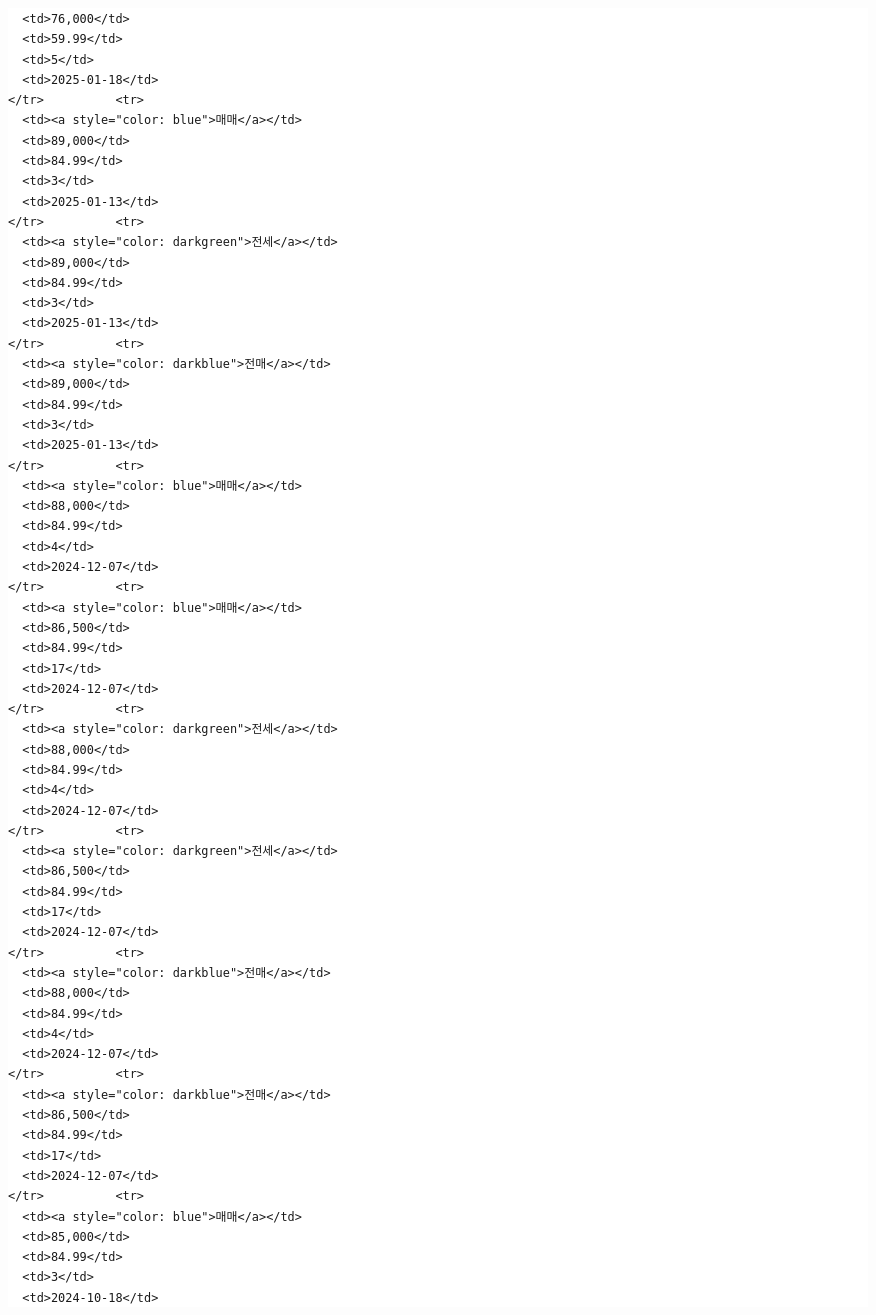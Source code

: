       <td>76,000</td>
      <td>59.99</td>
      <td>5</td>
      <td>2025-01-18</td>
    </tr>          <tr>
      <td><a style="color: blue">매매</a></td>
      <td>89,000</td>
      <td>84.99</td>
      <td>3</td>
      <td>2025-01-13</td>
    </tr>          <tr>
      <td><a style="color: darkgreen">전세</a></td>
      <td>89,000</td>
      <td>84.99</td>
      <td>3</td>
      <td>2025-01-13</td>
    </tr>          <tr>
      <td><a style="color: darkblue">전매</a></td>
      <td>89,000</td>
      <td>84.99</td>
      <td>3</td>
      <td>2025-01-13</td>
    </tr>          <tr>
      <td><a style="color: blue">매매</a></td>
      <td>88,000</td>
      <td>84.99</td>
      <td>4</td>
      <td>2024-12-07</td>
    </tr>          <tr>
      <td><a style="color: blue">매매</a></td>
      <td>86,500</td>
      <td>84.99</td>
      <td>17</td>
      <td>2024-12-07</td>
    </tr>          <tr>
      <td><a style="color: darkgreen">전세</a></td>
      <td>88,000</td>
      <td>84.99</td>
      <td>4</td>
      <td>2024-12-07</td>
    </tr>          <tr>
      <td><a style="color: darkgreen">전세</a></td>
      <td>86,500</td>
      <td>84.99</td>
      <td>17</td>
      <td>2024-12-07</td>
    </tr>          <tr>
      <td><a style="color: darkblue">전매</a></td>
      <td>88,000</td>
      <td>84.99</td>
      <td>4</td>
      <td>2024-12-07</td>
    </tr>          <tr>
      <td><a style="color: darkblue">전매</a></td>
      <td>86,500</td>
      <td>84.99</td>
      <td>17</td>
      <td>2024-12-07</td>
    </tr>          <tr>
      <td><a style="color: blue">매매</a></td>
      <td>85,000</td>
      <td>84.99</td>
      <td>3</td>
      <td>2024-10-18</td>